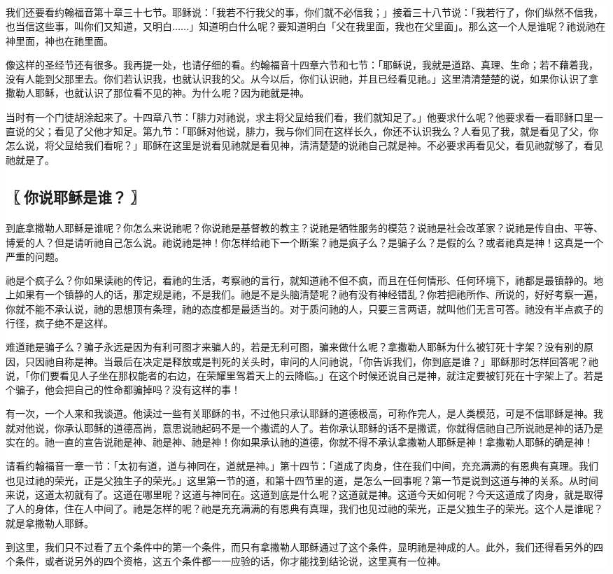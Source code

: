 我们还要看约翰福音第十章三十七节。耶稣说：「我若不行我父的事，你们就不必信我；」接着三十八节说：「我若行了，你们纵然不信我，也当信这些事，叫你们又知道，又明白……」知道明白什么呢？要知道明白「父在我里面，我也在父里面」。那么这一个人是谁呢？祂说祂在神里面，神也在祂里面。

像这样的圣经节还有很多。我再提一处，也请仔细的看。约翰福音十四章六节和七节：「耶稣说，我就是道路、真理、生命；若不藉着我，没有人能到父那里去。你们若认识我，也就认识我的父。从今以后，你们认识祂，并且已经看见祂。」这里清清楚楚的说，如果你认识了拿撒勒人耶稣，也就认识了那位看不见的神。为什么呢？因为祂就是神。

当时有一个门徒胡涂起来了。十四章八节：「腓力对祂说，求主将父显给我们看，我们就知足了。」他要求什么呢？他要求看一看耶稣口里一直说的父；看见了父他才知足。第九节：「耶稣对他说，腓力，我与你们同在这样长久，你还不认识我么？人看见了我，就是看见了父，你怎么说，将父显给我们看呢？」耶稣在这里是说看见祂就是看见神，清清楚楚的说祂自己就是神。不必要求再看见父，看见祂就够了，看见祂就是了。



## 〖 你说耶稣是谁？ 〗

到底拿撒勒人耶稣是谁呢？你怎么来说祂呢？你说祂是基督教的教主？说祂是牺牲服务的模范？说祂是社会改革家？说祂是传自由、平等、博爱的人？但是请听祂自己怎么说。祂说祂是神！你怎样给祂下一个断案？祂是疯子么？是骗子么？是假的么？或者祂真是神！这真是一个严重的问题。

祂是个疯子么？你如果读祂的传记，看祂的生活，考察祂的言行，就知道祂不但不疯，而且在任何情形、任何环境下，祂都是最镇静的。地上如果有一个镇静的人的话，那定规是祂，不是我们。祂是不是头脑清楚呢？祂有没有神经错乱？你若把祂所作、所说的，好好考察一遍，你就不能不承认说，祂的思想顶有条理，祂的态度都是最适当的。对于质问祂的人，只要三言两语，就叫他们无言可答。祂没有半点疯子的行径，疯子绝不是这样。

难道祂是骗子么？骗子永远是因为有利可图才来骗人的，若是无利可图，骗来做什么呢？拿撒勒人耶稣为什么被钉死十字架？没有别的原因，只因祂自称是神。当最后在决定是释放或是判死的关头时，审问的人问祂说，「你告诉我们，你到底是谁？」耶稣那时怎样回答呢？祂说，「你们要看见人子坐在那权能者的右边，在荣耀里驾着天上的云降临。」在这个时候还说自己是神，就注定要被钉死在十字架上了。若是个骗子，他会把自己的性命都骗掉吗？没有这样的事！

有一次，一个人来和我谈道。他读过一些有关耶稣的书，不过他只承认耶稣的道德极高，可称作完人，是人类模范，可是不信耶稣是神。我就对他说，你承认耶稣的道德高尚，意思说祂起码不是一个撒谎的人了。若你承认耶稣的话不是撒谎，你就得信祂自己所说祂是神的话乃是实在的。祂一直的宣告说祂是神、祂是神、祂是神！你如果承认祂的道德，你就不得不承认拿撒勒人耶稣是神！拿撒勒人耶稣的确是神！

请看约翰福音一章一节：「太初有道，道与神同在，道就是神。」第十四节：「道成了肉身，住在我们中间，充充满满的有恩典有真理。我们也见过祂的荣光，正是父独生子的荣光。」这里第一节的道，和第十四节里的道，是怎么一回事呢？第一节是说到这道与神的关系。从时间来说，这道太初就有了。这道在哪里呢？这道与神同在。这道到底是什么呢？这道就是神。这道今天如何呢？今天这道成了肉身，就是取得了人的身体，住在人中间了。祂是怎样的呢？祂是充充满满的有恩典有真理，我们也见过祂的荣光，正是父独生子的荣光。这个人是谁呢？就是拿撒勒人耶稣。

到这里，我们只不过看了五个条件中的第一个条件，而只有拿撒勒人耶稣通过了这个条件，显明祂是神成的人。此外，我们还得看另外的四个条件，或者说另外的四个资格，这五个条件都一一应验的话，你才能找到结论说，这里真有一位神。
